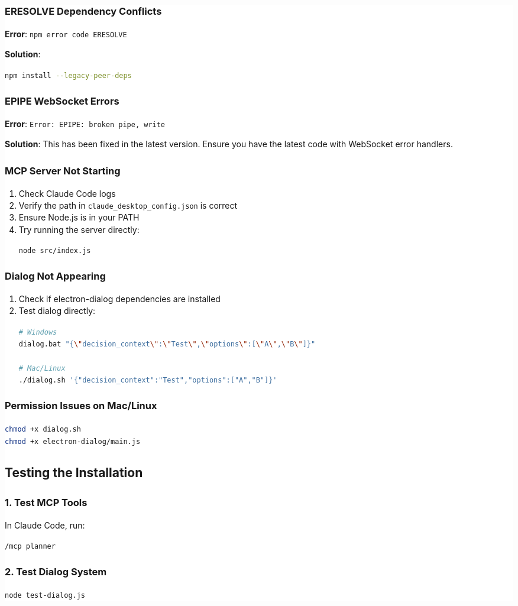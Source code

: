 ### ERESOLVE Dependency Conflicts

**Error**: `npm error code ERESOLVE`

**Solution**:
```bash
npm install --legacy-peer-deps
```

### EPIPE WebSocket Errors

**Error**: `Error: EPIPE: broken pipe, write`

**Solution**: This has been fixed in the latest version. Ensure you have the latest code with WebSocket error handlers.

### MCP Server Not Starting

1. Check Claude Code logs
2. Verify the path in `claude_desktop_config.json` is correct
3. Ensure Node.js is in your PATH
4. Try running the server directly:
   ```bash
   node src/index.js
   ```

### Dialog Not Appearing

1. Check if electron-dialog dependencies are installed
2. Test dialog directly:
   ```bash
   # Windows
   dialog.bat "{\"decision_context\":\"Test\",\"options\":[\"A\",\"B\"]}"
   
   # Mac/Linux
   ./dialog.sh '{"decision_context":"Test","options":["A","B"]}'
   ```

### Permission Issues on Mac/Linux

```bash
chmod +x dialog.sh
chmod +x electron-dialog/main.js
```

## Testing the Installation

### 1. Test MCP Tools
In Claude Code, run:
```
/mcp planner
```

### 2. Test Dialog System
```bash
node test-dialog.js
```
